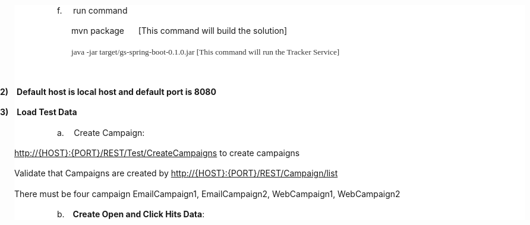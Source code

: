 <p class=MsoListParagraphCxSpLast style='margin-left:72.0pt;mso-add-space:auto;
text-indent:-18.0pt;mso-list:l12 level2 lfo1'><![if !supportLists]><span
style='mso-bidi-font-family:Calibri;mso-bidi-theme-font:minor-latin'><span
style='mso-list:Ignore'>f.<span style='font:7.0pt "Times New Roman"'>&nbsp;&nbsp;&nbsp;&nbsp;&nbsp;&nbsp;&nbsp;
</span></span></span><![endif]>run command </p>

<p class=MsoNormal style='margin-left:36.0pt;text-indent:36.0pt'>mvn package<span
style='mso-spacerun:yes'>      </span>[This command will build the solution]</p>

<p class=MsoNormal style='margin-left:36.0pt;text-indent:36.0pt'><span
style='font-size:10.0pt;line-height:115%;font-family:Consolas;mso-fareast-font-family:
"Times New Roman";mso-bidi-font-family:"Courier New";color:#333333;mso-fareast-language:
EN-IN'>java -jar target/gs-spring-boot-0.1.0.jar [This command will run the
Tracker Service]</span></p>

<p class=MsoListParagraphCxSpFirst><b style='mso-bidi-font-weight:normal'><o:p>&nbsp;</o:p></b></p>

<p class=MsoListParagraphCxSpMiddle style='text-indent:-18.0pt;mso-list:l12 level1 lfo1'><![if !supportLists]><b
style='mso-bidi-font-weight:normal'><span style='mso-bidi-font-family:Calibri;
mso-bidi-theme-font:minor-latin'><span style='mso-list:Ignore'>2)<span
style='font:7.0pt "Times New Roman"'>&nbsp;&nbsp;&nbsp;&nbsp;&nbsp; </span></span></span></b><![endif]><b
style='mso-bidi-font-weight:normal'>Default host is local host and default port
is 8080<o:p></o:p></b></p>

<p class=MsoListParagraphCxSpMiddle style='text-indent:-18.0pt;mso-list:l12 level1 lfo1'><![if !supportLists]><b
style='mso-bidi-font-weight:normal'><span style='mso-bidi-font-family:Calibri;
mso-bidi-theme-font:minor-latin'><span style='mso-list:Ignore'>3)<span
style='font:7.0pt "Times New Roman"'>&nbsp;&nbsp;&nbsp;&nbsp;&nbsp; </span></span></span></b><![endif]><b
style='mso-bidi-font-weight:normal'>Load Test Data<span
style='mso-spacerun:yes'>   </span><o:p></o:p></b></p>

<p class=MsoListParagraphCxSpLast style='margin-left:72.0pt;mso-add-space:auto;
text-indent:-18.0pt;mso-list:l12 level2 lfo1'><![if !supportLists]><span
style='mso-bidi-font-family:Calibri;mso-bidi-theme-font:minor-latin'><span
style='mso-list:Ignore'>a.<span style='font:7.0pt "Times New Roman"'>&nbsp;&nbsp;&nbsp;&nbsp;&nbsp;&nbsp;
</span></span></span><![endif]>Create Campaign: </p>

<p class=MsoNormal><a href="http://localhost:8080/REST/Test/CreateCampaigns">http://{HOST}:{PORT}/REST/Test/CreateCampaigns</a>
to create campaigns</p>

<p class=MsoNormal>Validate that Campaigns are created by <a
href="http://localhost:8080/REST/Campaign/list">http://{HOST}:{PORT}/REST/Campaign/list</a>
</p>

<p class=MsoNormal>There must be four campaign EmailCampaign1, EmailCampaign2,
WebCampaign1, WebCampaign2</p>

<p class=MsoListParagraph style='margin-left:72.0pt;mso-add-space:auto;
text-indent:-18.0pt;mso-list:l12 level2 lfo1'><![if !supportLists]><span
style='mso-bidi-font-family:Calibri;mso-bidi-theme-font:minor-latin'><span
style='mso-list:Ignore'>b.<span style='font:7.0pt "Times New Roman"'>&nbsp;&nbsp;&nbsp;&nbsp;&nbsp;
</span></span></span><![endif]><b style='mso-bidi-font-weight:normal'>Create
Open and Click Hits Data</b>: </p>
